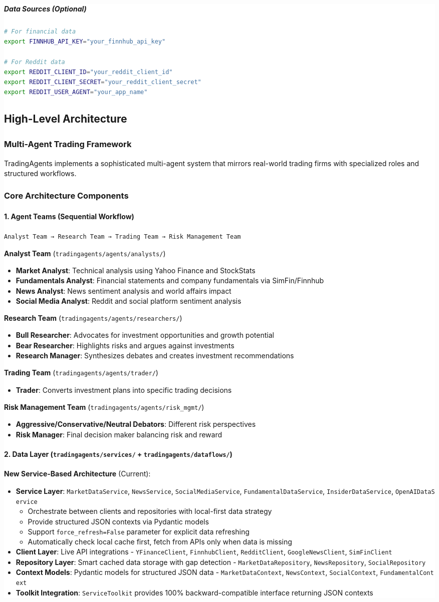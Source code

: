 ##### Data Sources (Optional)
```bash
# For financial data
export FINNHUB_API_KEY="your_finnhub_api_key"

# For Reddit data
export REDDIT_CLIENT_ID="your_reddit_client_id"
export REDDIT_CLIENT_SECRET="your_reddit_client_secret"
export REDDIT_USER_AGENT="your_app_name"
```

## High-Level Architecture

### Multi-Agent Trading Framework
TradingAgents implements a sophisticated multi-agent system that mirrors real-world trading firms with specialized roles and structured workflows.

### Core Architecture Components

#### 1. **Agent Teams** (Sequential Workflow)
```
Analyst Team → Research Team → Trading Team → Risk Management Team
```

**Analyst Team** (`tradingagents/agents/analysts/`)
- **Market Analyst**: Technical analysis using Yahoo Finance and StockStats
- **Fundamentals Analyst**: Financial statements and company fundamentals via SimFin/Finnhub
- **News Analyst**: News sentiment analysis and world affairs impact
- **Social Media Analyst**: Reddit and social platform sentiment analysis

**Research Team** (`tradingagents/agents/researchers/`)
- **Bull Researcher**: Advocates for investment opportunities and growth potential
- **Bear Researcher**: Highlights risks and argues against investments
- **Research Manager**: Synthesizes debates and creates investment recommendations

**Trading Team** (`tradingagents/agents/trader/`)
- **Trader**: Converts investment plans into specific trading decisions

**Risk Management Team** (`tradingagents/agents/risk_mgmt/`)
- **Aggressive/Conservative/Neutral Debators**: Different risk perspectives
- **Risk Manager**: Final decision maker balancing risk and reward

#### 2. **Data Layer** (`tradingagents/services/` + `tradingagents/dataflows/`)
**New Service-Based Architecture** (Current):
- **Service Layer**: `MarketDataService`, `NewsService`, `SocialMediaService`, `FundamentalDataService`, `InsiderDataService`, `OpenAIDataService`
  - Orchestrate between clients and repositories with local-first data strategy
  - Provide structured JSON contexts via Pydantic models
  - Support `force_refresh=False` parameter for explicit data refreshing
  - Automatically check local cache first, fetch from APIs only when data is missing
- **Client Layer**: Live API integrations - `YFinanceClient`, `FinnhubClient`, `RedditClient`, `GoogleNewsClient`, `SimFinClient`
- **Repository Layer**: Smart cached data storage with gap detection - `MarketDataRepository`, `NewsRepository`, `SocialRepository`
- **Context Models**: Pydantic models for structured JSON data - `MarketDataContext`, `NewsContext`, `SocialContext`, `FundamentalContext`
- **Toolkit Integration**: `ServiceToolkit` provides 100% backward-compatible interface returning JSON contexts
